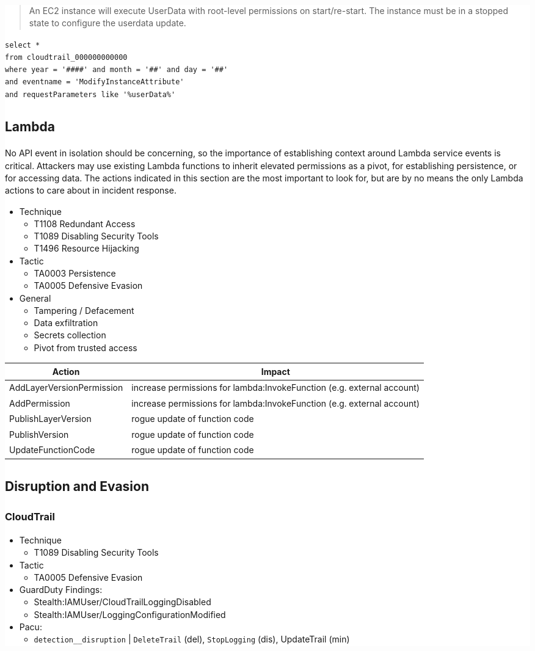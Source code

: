 > An EC2 instance will execute UserData with root-level permissions on start/re-start. The instance must be in a stopped state to configure the userdata update.

```
select *
from cloudtrail_000000000000
where year = '####' and month = '##' and day = '##'
and eventname = 'ModifyInstanceAttribute'
and requestParameters like '%userData%'
```

## Lambda
No API event in isolation should be concerning, so the importance of establishing context around Lambda service events is critical. Attackers may use existing Lambda functions to inherit elevated permissions as a pivot, for establishing persistence, or for accessing data. The actions indicated in this section are the most important to look for, but are by no means the only Lambda actions to care about in incident response.

* Technique
  * T1108 Redundant Access
  * T1089 Disabling Security Tools
  * T1496 Resource Hijacking
* Tactic
  * TA0003 Persistence
  * TA0005 Defensive Evasion
* General
  * Tampering / Defacement
  * Data exfiltration
  * Secrets collection
  * Pivot from trusted access

Action | Impact
------------ | -------------
AddLayerVersionPermission | increase permissions for lambda:InvokeFunction (e.g. external account)
AddPermission | increase permissions for lambda:InvokeFunction (e.g. external account)
PublishLayerVersion | rogue update of function code
PublishVersion | rogue update of function code
UpdateFunctionCode | rogue update of function code

## Disruption and Evasion

### CloudTrail
* Technique
  * T1089 Disabling Security Tools
* Tactic
  * TA0005 Defensive Evasion
* GuardDuty Findings:
  * Stealth:IAMUser/CloudTrailLoggingDisabled
  * Stealth:IAMUser/LoggingConfigurationModified
* Pacu:
  * ```detection__disruption``` | `DeleteTrail` (del), `StopLogging` (dis), UpdateTrail (min)
 